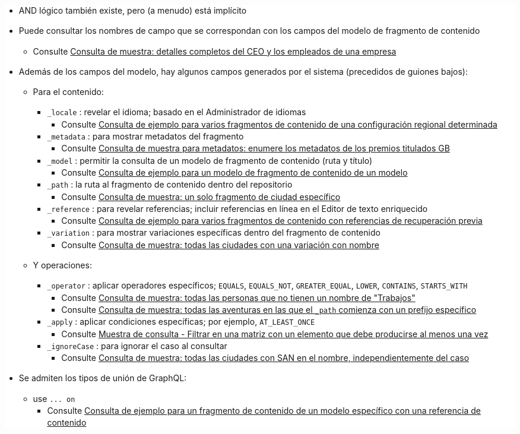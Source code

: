 * AND lógico también existe, pero (a menudo) está implícito

* Puede consultar los nombres de campo que se correspondan con los campos del modelo de fragmento de contenido
   * Consulte [Consulta de muestra: detalles completos del CEO y los empleados de una empresa](#sample-full-details-company-ceos-employees)

* Además de los campos del modelo, hay algunos campos generados por el sistema (precedidos de guiones bajos):

   * Para el contenido:

      * `_locale` : revelar el idioma; basado en el Administrador de idiomas
         * Consulte [Consulta de ejemplo para varios fragmentos de contenido de una configuración regional determinada](#sample-wknd-multiple-fragments-given-locale)
      * `_metadata` : para mostrar metadatos del fragmento
         * Consulte [Consulta de muestra para metadatos: enumere los metadatos de los premios titulados GB](#sample-metadata-awards-gb)
      * `_model` : permitir la consulta de un modelo de fragmento de contenido (ruta y título)
         * Consulte [Consulta de ejemplo para un modelo de fragmento de contenido de un modelo](#sample-wknd-content-fragment-model-from-model)
      * `_path` : la ruta al fragmento de contenido dentro del repositorio
         * Consulte [Consulta de muestra: un solo fragmento de ciudad específico](#sample-single-specific-city-fragment)
      * `_reference` : para revelar referencias; incluir referencias en línea en el Editor de texto enriquecido
         * Consulte [Consulta de ejemplo para varios fragmentos de contenido con referencias de recuperación previa](#sample-wknd-multiple-fragments-prefetched-references)
      * `_variation` : para mostrar variaciones específicas dentro del fragmento de contenido
         * Consulte [Consulta de muestra: todas las ciudades con una variación con nombre](#sample-cities-named-variation)
   * Y operaciones:

      * `_operator` : aplicar operadores específicos;  `EQUALS`,  `EQUALS_NOT`,  `GREATER_EQUAL`,  `LOWER`,  `CONTAINS`,  `STARTS_WITH`
         * Consulte [Consulta de muestra: todas las personas que no tienen un nombre de &quot;Trabajos&quot;](#sample-all-persons-not-jobs)
         * Consulte [Consulta de muestra: todas las aventuras en las que el `_path` comienza con un prefijo específico](#sample-wknd-all-adventures-cycling-path-filter)
      * `_apply` : aplicar condiciones específicas; por ejemplo,   `AT_LEAST_ONCE`
         * Consulte [Muestra de consulta - Filtrar en una matriz con un elemento que debe producirse al menos una vez](#sample-array-item-occur-at-least-once)
      * `_ignoreCase` : para ignorar el caso al consultar
         * Consulte [Consulta de muestra: todas las ciudades con SAN en el nombre, independientemente del caso](#sample-all-cities-san-ignore-case)









* Se admiten los tipos de unión de GraphQL:

   * use `... on`
      * Consulte [Consulta de ejemplo para un fragmento de contenido de un modelo específico con una referencia de contenido](#sample-wknd-fragment-specific-model-content-reference)
